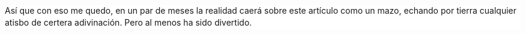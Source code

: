 Así que con eso me quedo, en un par de meses la realidad caerá sobre este artículo como un mazo, echando por tierra cualquier atisbo de certera adivinación. Pero al menos ha sido divertido.

</div> 